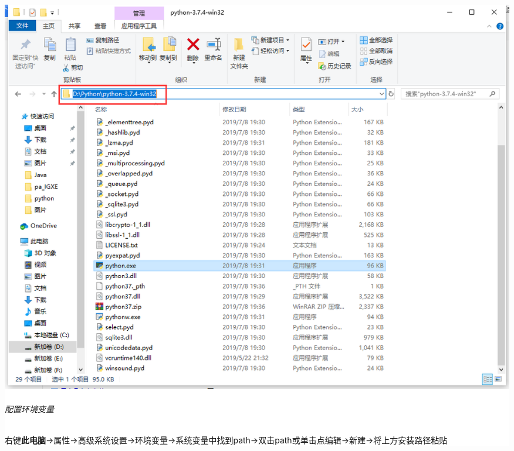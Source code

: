![image](image/python-path.png)

###### 配置环境变量

右键**此电脑**->属性->高级系统设置->环境变量->系统变量中找到path->双击path或单击点编辑->新建->将上方安装路径粘贴
